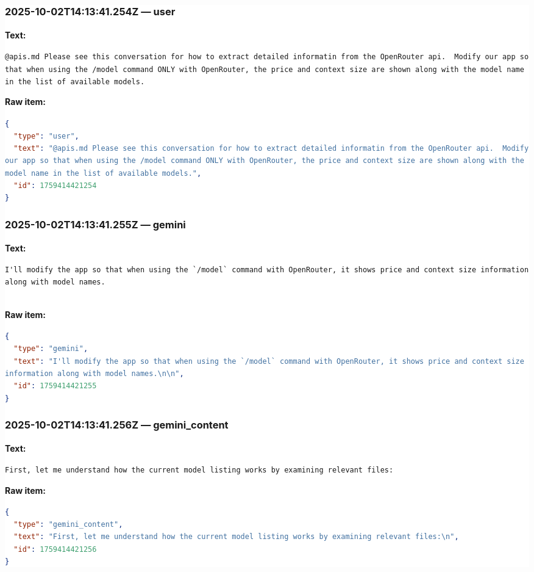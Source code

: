 ### 2025-10-02T14:13:41.254Z — user

**Text:**
```text
@apis.md Please see this conversation for how to extract detailed informatin from the OpenRouter api.  Modify our app so that when using the /model command ONLY with OpenRouter, the price and context size are shown along with the model name in the list of available models.
```

**Raw item:**
```json
{
  "type": "user",
  "text": "@apis.md Please see this conversation for how to extract detailed informatin from the OpenRouter api.  Modify our app so that when using the /model command ONLY with OpenRouter, the price and context size are shown along with the model name in the list of available models.",
  "id": 1759414421254
}
```

### 2025-10-02T14:13:41.255Z — gemini

**Text:**
```text
I'll modify the app so that when using the `/model` command with OpenRouter, it shows price and context size information along with model names.


```

**Raw item:**
```json
{
  "type": "gemini",
  "text": "I'll modify the app so that when using the `/model` command with OpenRouter, it shows price and context size information along with model names.\n\n",
  "id": 1759414421255
}
```

### 2025-10-02T14:13:41.256Z — gemini_content

**Text:**
```text
First, let me understand how the current model listing works by examining relevant files:

```

**Raw item:**
```json
{
  "type": "gemini_content",
  "text": "First, let me understand how the current model listing works by examining relevant files:\n",
  "id": 1759414421256
}
```
